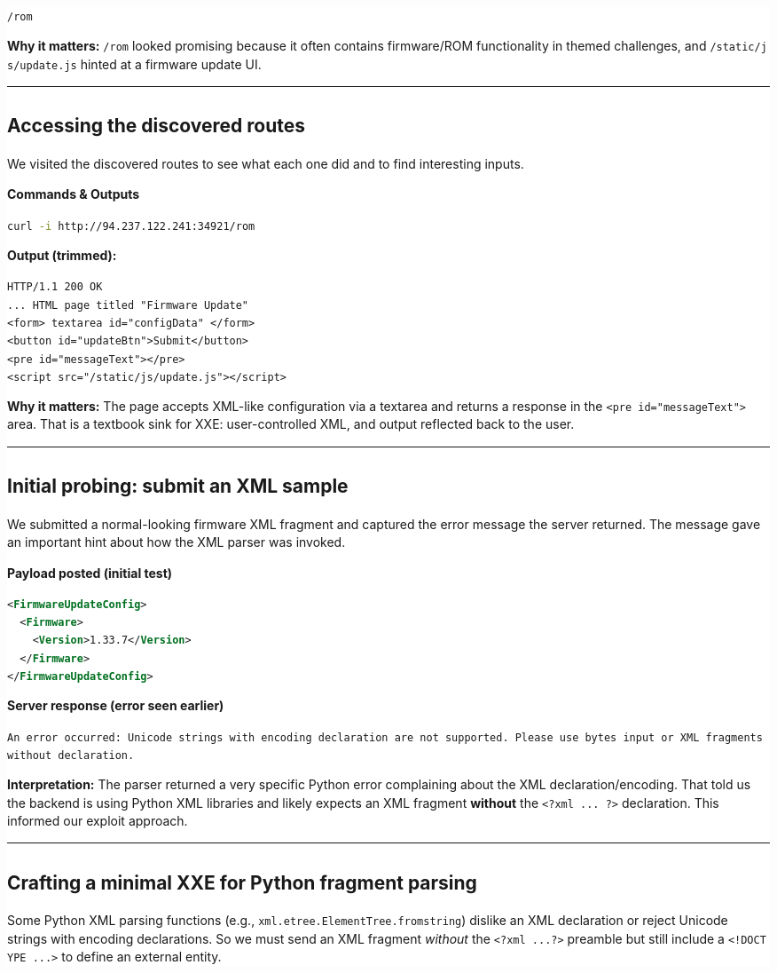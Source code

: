 ```
/rom
```
**Why it matters:** `/rom` looked promising because it often contains firmware/ROM functionality in themed challenges, and `/static/js/update.js` hinted at a firmware update UI.

---

## Accessing the discovered routes
We visited the discovered routes to see what each one did and to find interesting inputs.

**Commands & Outputs**
```bash
curl -i http://94.237.122.241:34921/rom
```
**Output (trimmed):**
```
HTTP/1.1 200 OK
... HTML page titled "Firmware Update"
<form> textarea id="configData" </form>
<button id="updateBtn">Submit</button>
<pre id="messageText"></pre>
<script src="/static/js/update.js"></script>
```
**Why it matters:** The page accepts XML-like configuration via a textarea and returns a response in the `<pre id="messageText">` area. That is a textbook sink for XXE: user-controlled XML, and output reflected back to the user.

---

## Initial probing: submit an XML sample
We submitted a normal-looking firmware XML fragment and captured the error message the server returned. The message gave an important hint about how the XML parser was invoked.

**Payload posted (initial test)**
```xml
<FirmwareUpdateConfig>
  <Firmware>
    <Version>1.33.7</Version>
  </Firmware>
</FirmwareUpdateConfig>
```
**Server response (error seen earlier)**
```
An error occurred: Unicode strings with encoding declaration are not supported. Please use bytes input or XML fragments without declaration.
```
**Interpretation:** The parser returned a very specific Python error complaining about the XML declaration/encoding. That told us the backend is using Python XML libraries and likely expects an XML fragment **without** the `<?xml ... ?>` declaration. This informed our exploit approach.

---

## Crafting a minimal XXE for Python fragment parsing
Some Python XML parsing functions (e.g., `xml.etree.ElementTree.fromstring`) dislike an XML declaration or reject Unicode strings with encoding declarations. So we must send an XML fragment *without* the `<?xml ...?>` preamble but still include a `<!DOCTYPE ...>` to define an external entity.
